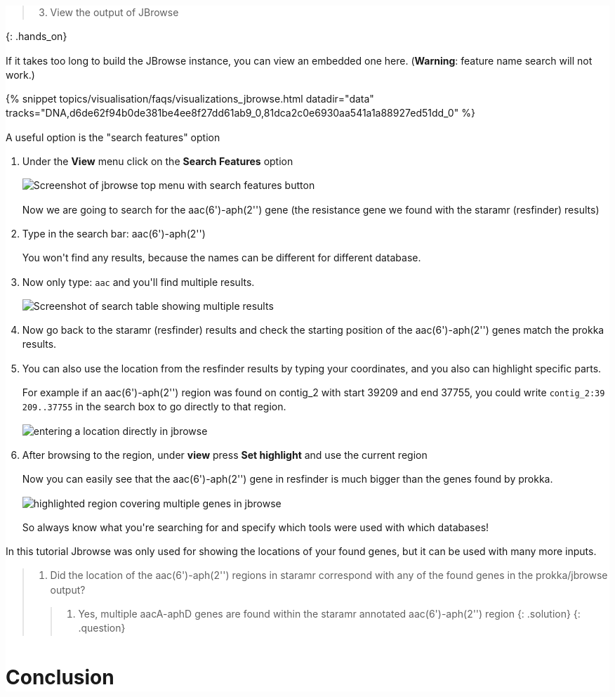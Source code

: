 >
> 3. View the output of JBrowse
>
{: .hands_on}

If it takes too long to build the JBrowse instance, you can view an embedded one here. (**Warning**: feature name search will not work.)

{% snippet topics/visualisation/faqs/visualizations_jbrowse.html datadir="data" tracks="DNA,d6de62f94b0de381be4ee8f27dd61ab9_0,81dca2c0e6930aa541a1a88927ed51dd_0" %}

A useful option is the "search features" option

1. Under the **View** menu click on the **Search Features** option

   ![Screenshot of jbrowse top menu with search features button](../../images/mrsa/search-features.png)

   Now we are going to search for the aac(6')-aph(2'') gene (the resistance gene we found with the staramr (resfinder) results)

2. Type in the search bar: aac(6')-aph(2'')

   You won't find any results, because the names can be different for different database.

3. Now only type: `aac` and you'll find multiple results.

   ![Screenshot of search table showing multiple results](../../images/mrsa/search-results.png)


4. Now go back to the staramr (resfinder) results and check the starting position of the aac(6')-aph(2'') genes match the prokka results.

5. You can also use the location from the resfinder results by typing
   your coordinates, and you also can highlight specific
   parts.

   For example if an aac(6')-aph(2'') region was found on contig_2 with start 39209 and end 37755, you could write `contig_2:39209..37755` in the search box to go directly to that region.

   ![entering a location directly in jbrowse](../../images/mrsa/enter-loc.png)

6. After browsing to the region, under **view** press **Set highlight** and use the current region

   Now you can easily see that the aac(6')-aph(2'') gene in
   resfinder is much bigger than the genes found by prokka.

   ![highlighted region covering multiple genes in jbrowse](../../images/mrsa/highlight.png)

   So always know what you're searching for and specify which tools
   were used with which databases!

In this tutorial Jbrowse was only used for showing the locations of your
found genes, but it can be used with many more inputs.

> <question-title></question-title>
>
> 1. Did the location of the aac(6')-aph(2'') regions in staramr correspond with any of the found genes in the prokka/jbrowse output?
>
> > <solution-title></solution-title>
> > 1. Yes, multiple aacA-aphD genes are found within the staramr annotated aac(6')-aph(2'') region
> {: .solution}
{: .question}


# Conclusion

